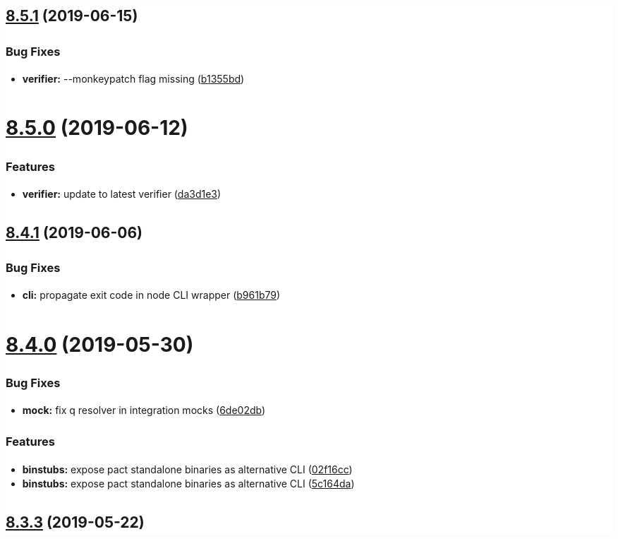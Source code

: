 

## [8.5.1](https://github.com/pact-foundation/pact-node/compare/v8.5.0...v8.5.1) (2019-06-15)


### Bug Fixes

* **verifier:** --monkeypatch flag missing ([b1355bd](https://github.com/pact-foundation/pact-node/commit/b1355bd))



# [8.5.0](https://github.com/pact-foundation/pact-node/compare/v8.4.1...v8.5.0) (2019-06-12)


### Features

* **verifier:** update to latest verifier ([da3d1e3](https://github.com/pact-foundation/pact-node/commit/da3d1e3))



## [8.4.1](https://github.com/pact-foundation/pact-node/compare/v8.4.0...v8.4.1) (2019-06-06)


### Bug Fixes

* **cli:** propagate exit code in node CLI wrapper ([b961b79](https://github.com/pact-foundation/pact-node/commit/b961b79))



# [8.4.0](https://github.com/pact-foundation/pact-node/compare/v8.3.3...v8.4.0) (2019-05-30)


### Bug Fixes

* **mock:** fix q resolver in integration mocks ([6de02db](https://github.com/pact-foundation/pact-node/commit/6de02db))


### Features

* **binstubs:** expose pact standalone binaries as alternative CLI ([02f16cc](https://github.com/pact-foundation/pact-node/commit/02f16cc))
* **binstubs:** expose pact standalone binaries as alternative CLI ([5c164da](https://github.com/pact-foundation/pact-node/commit/5c164da))



## [8.3.3](https://github.com/pact-foundation/pact-node/compare/v8.3.2...v8.3.3) (2019-05-22)
